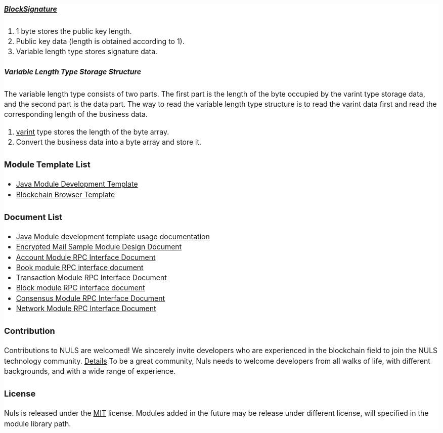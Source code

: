
##### <span id="BlockSignature">[BlockSignature](https://github.com/nuls-io/nuls-v2/blob/master/common/nuls-base/src/main/java/io/nuls/base/signture/BlockSignature.java)</span>
1. 1 byte stores the public key length.
2. Public key data (length is obtained according to 1).
3. Variable length type stores signature data.

##### <span id="Variable Length Type Storage Structure"> Variable Length Type Storage Structure</span>
The variable length type consists of two parts. The first part is the length of the byte occupied by the varint type storage data, and the second part is the data part. The way to read the variable length type structure is to read the varint data first and read the corresponding length of the business data.
1. [varint](https://learnmeabitcoin.com/glossary/varint) type stores the length of the byte array.
2. Convert the business data into a byte array and store it.




### Module Template List
* [Java Module Development Template](https://github.com/nuls-io/nuls-module-template-java)
* [Blockchain Browser Template](https://github.com/nuls-io/nuls-module-explorer)

### <span id="doclist">Document List</span>
* [Java Module development template usage documentation](https://github.com/nuls-io/nuls-module-template-java)
* [Encrypted Mail Sample Module Design Document](https://github.com/CQBeer/nuls-chainbox/blob/master/example/%E6%A8%A1%E5%9D%97%E8%AE%BE%E8%AE%A1%E6%96%87%E6%A1%A3.md)
* [Account Module RPC Interface Document](https://github.com/nuls-io/nuls-chainbox/blob/master/document/account.md)
* [Book module RPC interface document](https://github.com/nuls-io/nuls-chainbox/blob/master/document/ledger.md)
* [Transaction Module RPC Interface Document](https://github.com/nuls-io/nuls-chainbox/blob/master/document/transaction.md)
* [Block module RPC interface document](https://github.com/nuls-io/nuls-chainbox/blob/master/document/block.md)
* [Consensus Module RPC Interface Document](https://github.com/nuls-io/nuls-chainbox/blob/master/document/consensus.md)
* [Network Module RPC Interface Document](https://github.com/nuls-io/nuls-chainbox/blob/master/document/network.md)
### Contribution

Contributions to NULS are welcomed! We sincerely invite developers who are experienced in the blockchain field to join the NULS technology community. [Details](https://nuls.community/d/9-recruitment-of-community-developers) To be a great community, Nuls needs to welcome developers from all walks of life, with different backgrounds, and with a wide range of experience.

### License

Nuls is released under the [MIT](http://opensource.org/licenses/MIT) license.
Modules added in the future may be release under different license, will specified in the module library path.
